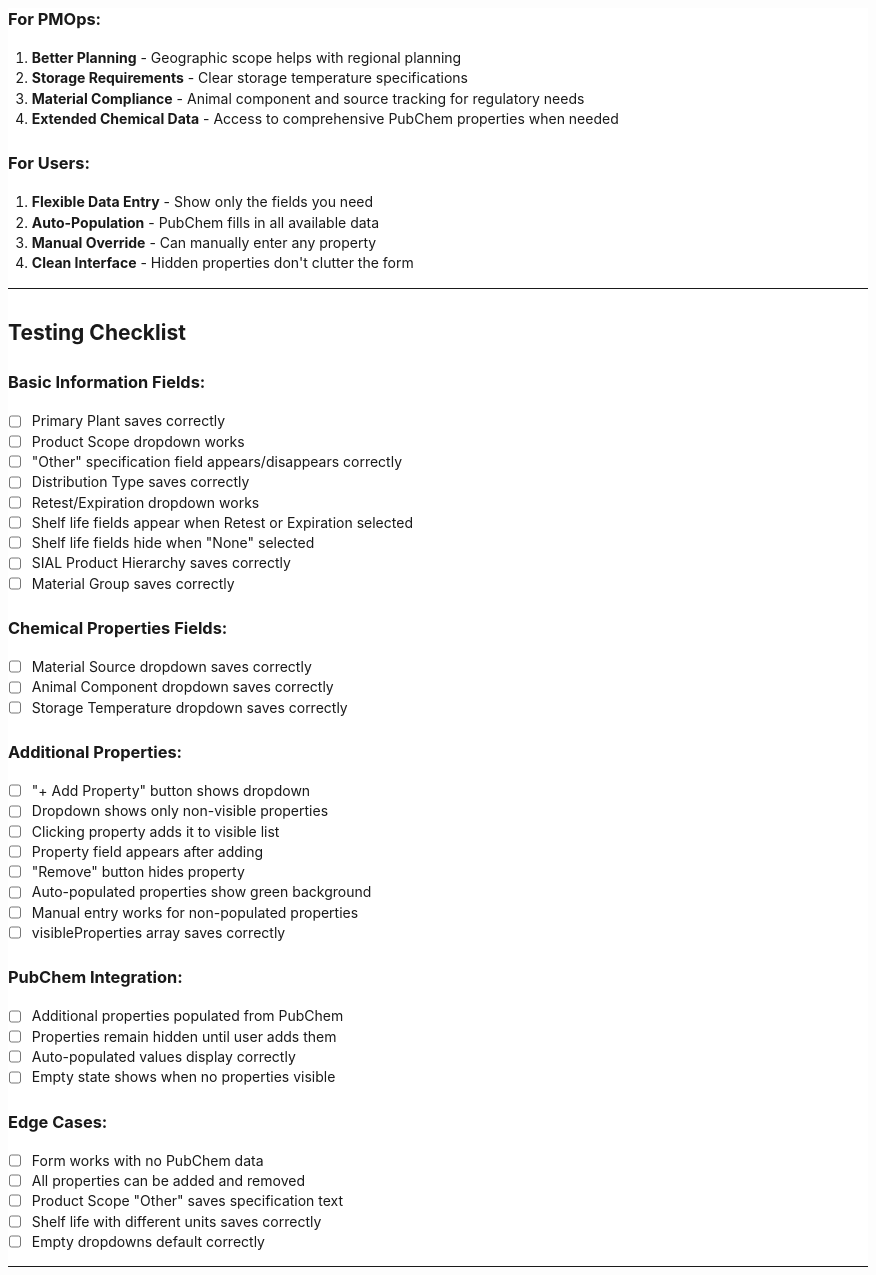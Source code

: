 ### For PMOps:
1. **Better Planning** - Geographic scope helps with regional planning
2. **Storage Requirements** - Clear storage temperature specifications
3. **Material Compliance** - Animal component and source tracking for regulatory needs
4. **Extended Chemical Data** - Access to comprehensive PubChem properties when needed

### For Users:
1. **Flexible Data Entry** - Show only the fields you need
2. **Auto-Population** - PubChem fills in all available data
3. **Manual Override** - Can manually enter any property
4. **Clean Interface** - Hidden properties don't clutter the form

---

## Testing Checklist

### Basic Information Fields:
- [ ] Primary Plant saves correctly
- [ ] Product Scope dropdown works
- [ ] "Other" specification field appears/disappears correctly
- [ ] Distribution Type saves correctly
- [ ] Retest/Expiration dropdown works
- [ ] Shelf life fields appear when Retest or Expiration selected
- [ ] Shelf life fields hide when "None" selected
- [ ] SIAL Product Hierarchy saves correctly
- [ ] Material Group saves correctly

### Chemical Properties Fields:
- [ ] Material Source dropdown saves correctly
- [ ] Animal Component dropdown saves correctly
- [ ] Storage Temperature dropdown saves correctly

### Additional Properties:
- [ ] "+ Add Property" button shows dropdown
- [ ] Dropdown shows only non-visible properties
- [ ] Clicking property adds it to visible list
- [ ] Property field appears after adding
- [ ] "Remove" button hides property
- [ ] Auto-populated properties show green background
- [ ] Manual entry works for non-populated properties
- [ ] visibleProperties array saves correctly

### PubChem Integration:
- [ ] Additional properties populated from PubChem
- [ ] Properties remain hidden until user adds them
- [ ] Auto-populated values display correctly
- [ ] Empty state shows when no properties visible

### Edge Cases:
- [ ] Form works with no PubChem data
- [ ] All properties can be added and removed
- [ ] Product Scope "Other" saves specification text
- [ ] Shelf life with different units saves correctly
- [ ] Empty dropdowns default correctly

---